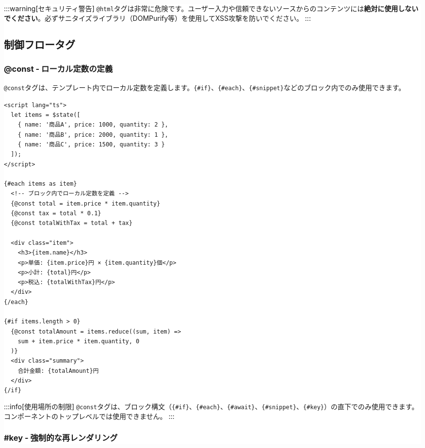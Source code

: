 ```svelte live
```

:::warning[セキュリティ警告]
`@html`タグは非常に危険です。ユーザー入力や信頼できないソースからのコンテンツには**絶対に使用しないでください**。必ずサニタイズライブラリ（DOMPurify等）を使用してXSS攻撃を防いでください。
:::

## 制御フロータグ

### @const - ローカル定数の定義

`@const`タグは、テンプレート内でローカル定数を定義します。`{#if}`、`{#each}`、`{#snippet}`などのブロック内でのみ使用できます。

```svelte
<script lang="ts">
  let items = $state([
    { name: '商品A', price: 1000, quantity: 2 },
    { name: '商品B', price: 2000, quantity: 1 },
    { name: '商品C', price: 1500, quantity: 3 }
  ]);
</script>

{#each items as item}
  <!-- ブロック内でローカル定数を定義 -->
  {@const total = item.price * item.quantity}
  {@const tax = total * 0.1}
  {@const totalWithTax = total + tax}
  
  <div class="item">
    <h3>{item.name}</h3>
    <p>単価: {item.price}円 × {item.quantity}個</p>
    <p>小計: {total}円</p>
    <p>税込: {totalWithTax}円</p>
  </div>
{/each}

{#if items.length > 0}
  {@const totalAmount = items.reduce((sum, item) => 
    sum + item.price * item.quantity, 0
  )}
  <div class="summary">
    合計金額: {totalAmount}円
  </div>
{/if}
```

:::info[使用場所の制限]
`@const`タグは、ブロック構文（`{#if}`、`{#each}`、`{#await}`、`{#snippet}`、`{#key}`）の直下でのみ使用できます。コンポーネントのトップレベルでは使用できません。
:::

### #key - 強制的な再レンダリング
